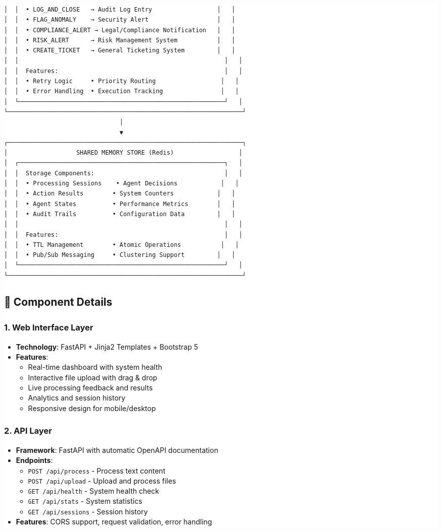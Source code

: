 ```
│  │  • LOG_AND_CLOSE   → Audit Log Entry                  │   │
│  │  • FLAG_ANOMALY    → Security Alert                   │   │
│  │  • COMPLIANCE_ALERT → Legal/Compliance Notification   │   │
│  │  • RISK_ALERT      → Risk Management System           │   │
│  │  • CREATE_TICKET   → General Ticketing System         │   │
│  │                                                         │   │
│  │  Features:                                              │   │
│  │  • Retry Logic     • Priority Routing                  │   │
│  │  • Error Handling  • Execution Tracking                │   │
│  └─────────────────────────────────────────────────────────┘   │
└─────────────────────────────────────────────────────────────────┘
                                │
                                ▼
┌─────────────────────────────────────────────────────────────────┐
│                   SHARED MEMORY STORE (Redis)                  │
│  ┌─────────────────────────────────────────────────────────┐   │
│  │  Storage Components:                                    │   │
│  │  • Processing Sessions    • Agent Decisions            │   │
│  │  • Action Results        • System Counters            │   │
│  │  • Agent States          • Performance Metrics        │   │
│  │  • Audit Trails          • Configuration Data         │   │
│  │                                                         │   │
│  │  Features:                                              │   │
│  │  • TTL Management        • Atomic Operations           │   │
│  │  • Pub/Sub Messaging     • Clustering Support         │   │
│  └─────────────────────────────────────────────────────────┘   │
└─────────────────────────────────────────────────────────────────┘
```

## 🔧 Component Details

### 1. Web Interface Layer
- **Technology**: FastAPI + Jinja2 Templates + Bootstrap 5
- **Features**: 
  - Real-time dashboard with system health
  - Interactive file upload with drag & drop
  - Live processing feedback and results
  - Analytics and session history
  - Responsive design for mobile/desktop

### 2. API Layer
- **Framework**: FastAPI with automatic OpenAPI documentation
- **Endpoints**:
  - `POST /api/process` - Process text content
  - `POST /api/upload` - Upload and process files
  - `GET /api/health` - System health check
  - `GET /api/stats` - System statistics
  - `GET /api/sessions` - Session history
- **Features**: CORS support, request validation, error handling

